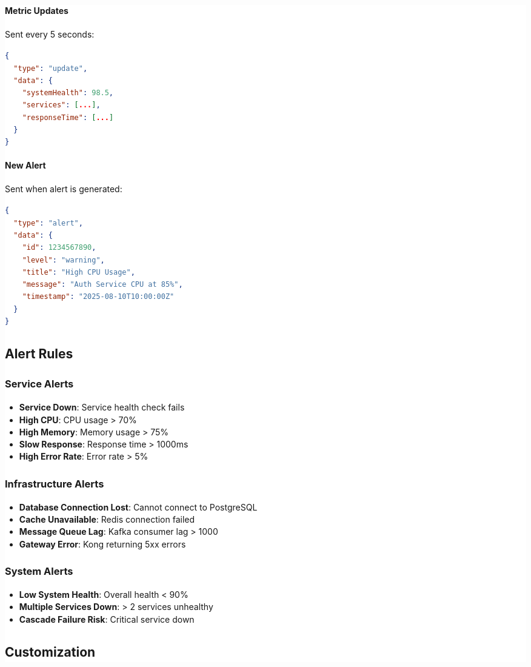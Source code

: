 #### Metric Updates
Sent every 5 seconds:
```json
{
  "type": "update",
  "data": {
    "systemHealth": 98.5,
    "services": [...],
    "responseTime": [...]
  }
}
```

#### New Alert
Sent when alert is generated:
```json
{
  "type": "alert",
  "data": {
    "id": 1234567890,
    "level": "warning",
    "title": "High CPU Usage",
    "message": "Auth Service CPU at 85%",
    "timestamp": "2025-08-10T10:00:00Z"
  }
}
```

## Alert Rules

### Service Alerts
- **Service Down**: Service health check fails
- **High CPU**: CPU usage > 70%
- **High Memory**: Memory usage > 75%
- **Slow Response**: Response time > 1000ms
- **High Error Rate**: Error rate > 5%

### Infrastructure Alerts
- **Database Connection Lost**: Cannot connect to PostgreSQL
- **Cache Unavailable**: Redis connection failed
- **Message Queue Lag**: Kafka consumer lag > 1000
- **Gateway Error**: Kong returning 5xx errors

### System Alerts
- **Low System Health**: Overall health < 90%
- **Multiple Services Down**: > 2 services unhealthy
- **Cascade Failure Risk**: Critical service down

## Customization
